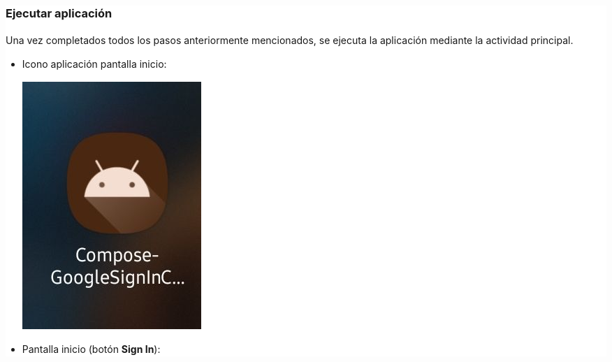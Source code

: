 ### Ejecutar aplicación

Una vez completados todos los pasos anteriormente mencionados, se ejecuta la aplicación mediante la actividad principal.

* Icono aplicación pantalla inicio:


  ![](./utils/image_5.jpg)

* Pantalla inicio (botón **Sign In**):

